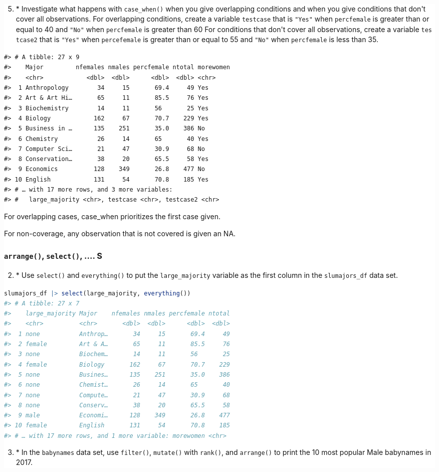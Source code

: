 5. \* Investigate what happens with `case_when()` when you give overlapping conditions and when you give conditions that don't cover all observations. For overlapping conditions, create a variable `testcase` that is `"Yes"` when `percfemale` is greater than or equal to 40 and `"No"` when `percfemale` is greater than 60 For conditions that don't cover all observations, create a variable `testcase2` that is `"Yes"` when `percefemale` is greater than or equal to 55 and `"No"` when `percfemale` is less than 35.


```
#> # A tibble: 27 x 9
#>    Major         nfemales nmales percfemale ntotal morewomen
#>    <chr>            <dbl>  <dbl>      <dbl>  <dbl> <chr>    
#>  1 Anthropology        34     15       69.4     49 Yes      
#>  2 Art & Art Hi…       65     11       85.5     76 Yes      
#>  3 Biochemistry        14     11       56       25 Yes      
#>  4 Biology            162     67       70.7    229 Yes      
#>  5 Business in …      135    251       35.0    386 No       
#>  6 Chemistry           26     14       65       40 Yes      
#>  7 Computer Sci…       21     47       30.9     68 No       
#>  8 Conservation…       38     20       65.5     58 Yes      
#>  9 Economics          128    349       26.8    477 No       
#> 10 English            131     54       70.8    185 Yes      
#> # … with 17 more rows, and 3 more variables:
#> #   large_majority <chr>, testcase <chr>, testcase2 <chr>
```

For overlapping cases, case_when prioritizes the first case given.

For non-coverage, any observation that is not covered is given an NA.

### `arrange()`, `select()`, .... S

2. \* Use `select()` and `everything()` to put the `large_majority` variable as the first column in the `slumajors_df` data set.


```r
slumajors_df |> select(large_majority, everything())
#> # A tibble: 27 x 7
#>    large_majority Major    nfemales nmales percfemale ntotal
#>    <chr>          <chr>       <dbl>  <dbl>      <dbl>  <dbl>
#>  1 none           Anthrop…       34     15       69.4     49
#>  2 female         Art & A…       65     11       85.5     76
#>  3 none           Biochem…       14     11       56       25
#>  4 female         Biology       162     67       70.7    229
#>  5 none           Busines…      135    251       35.0    386
#>  6 none           Chemist…       26     14       65       40
#>  7 none           Compute…       21     47       30.9     68
#>  8 none           Conserv…       38     20       65.5     58
#>  9 male           Economi…      128    349       26.8    477
#> 10 female         English       131     54       70.8    185
#> # … with 17 more rows, and 1 more variable: morewomen <chr>
```

3. \* In the `babynames` data set, use `filter()`, `mutate()` with `rank()`, and `arrange()` to print the 10 most popular Male babynames in 2017.
